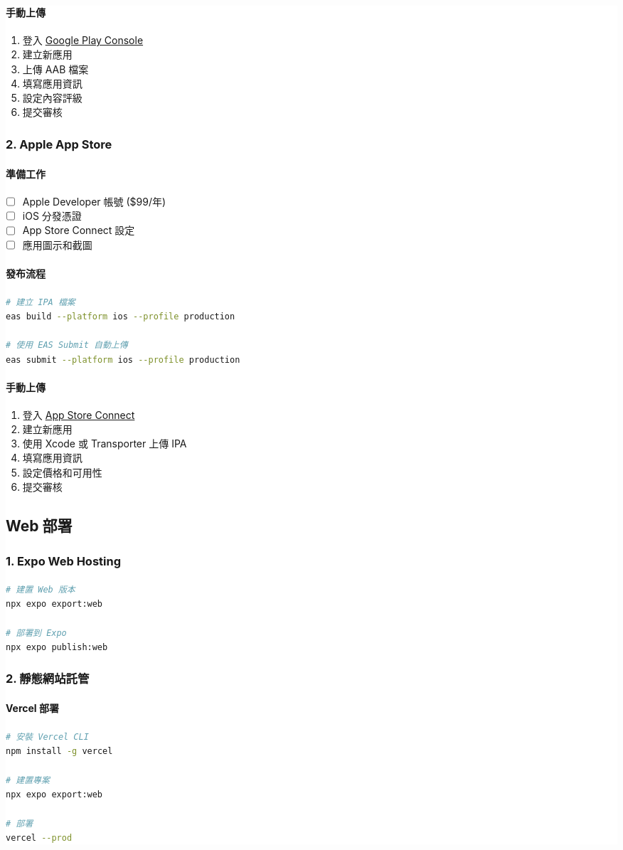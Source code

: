 #### 手動上傳
1. 登入 [Google Play Console](https://play.google.com/console)
2. 建立新應用
3. 上傳 AAB 檔案
4. 填寫應用資訊
5. 設定內容評級
6. 提交審核

### 2. Apple App Store

#### 準備工作
- [ ] Apple Developer 帳號 ($99/年)
- [ ] iOS 分發憑證
- [ ] App Store Connect 設定
- [ ] 應用圖示和截圖

#### 發布流程
```bash
# 建立 IPA 檔案
eas build --platform ios --profile production

# 使用 EAS Submit 自動上傳
eas submit --platform ios --profile production
```

#### 手動上傳
1. 登入 [App Store Connect](https://appstoreconnect.apple.com)
2. 建立新應用
3. 使用 Xcode 或 Transporter 上傳 IPA
4. 填寫應用資訊
5. 設定價格和可用性
6. 提交審核

## Web 部署

### 1. Expo Web Hosting
```bash
# 建置 Web 版本
npx expo export:web

# 部署到 Expo
npx expo publish:web
```

### 2. 靜態網站託管

#### Vercel 部署
```bash
# 安裝 Vercel CLI
npm install -g vercel

# 建置專案
npx expo export:web

# 部署
vercel --prod
```
